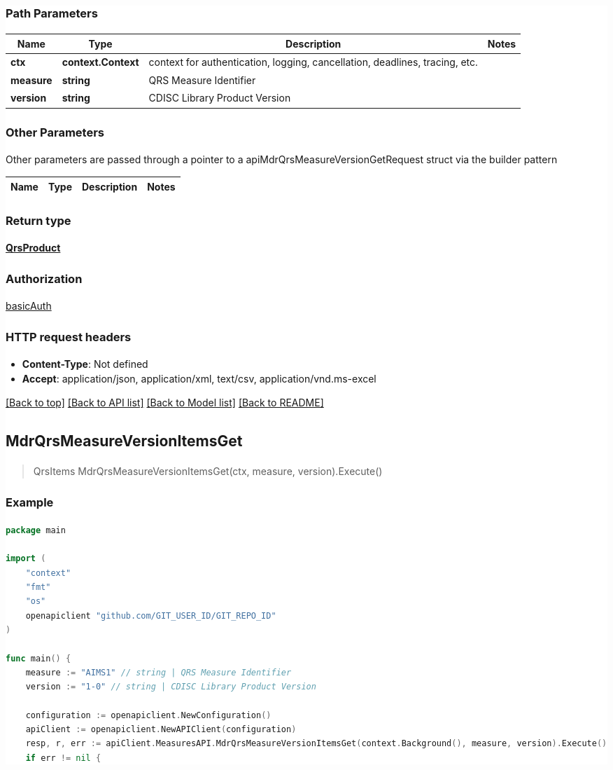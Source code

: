 ### Path Parameters


Name | Type | Description  | Notes
------------- | ------------- | ------------- | -------------
**ctx** | **context.Context** | context for authentication, logging, cancellation, deadlines, tracing, etc.
**measure** | **string** | QRS Measure Identifier | 
**version** | **string** | CDISC Library Product Version | 

### Other Parameters

Other parameters are passed through a pointer to a apiMdrQrsMeasureVersionGetRequest struct via the builder pattern


Name | Type | Description  | Notes
------------- | ------------- | ------------- | -------------



### Return type

[**QrsProduct**](QrsProduct.md)

### Authorization

[basicAuth](../README.md#basicAuth)

### HTTP request headers

- **Content-Type**: Not defined
- **Accept**: application/json, application/xml, text/csv, application/vnd.ms-excel

[[Back to top]](#) [[Back to API list]](../README.md#documentation-for-api-endpoints)
[[Back to Model list]](../README.md#documentation-for-models)
[[Back to README]](../README.md)


## MdrQrsMeasureVersionItemsGet

> QrsItems MdrQrsMeasureVersionItemsGet(ctx, measure, version).Execute()





### Example

```go
package main

import (
	"context"
	"fmt"
	"os"
	openapiclient "github.com/GIT_USER_ID/GIT_REPO_ID"
)

func main() {
	measure := "AIMS1" // string | QRS Measure Identifier
	version := "1-0" // string | CDISC Library Product Version

	configuration := openapiclient.NewConfiguration()
	apiClient := openapiclient.NewAPIClient(configuration)
	resp, r, err := apiClient.MeasuresAPI.MdrQrsMeasureVersionItemsGet(context.Background(), measure, version).Execute()
	if err != nil {
```